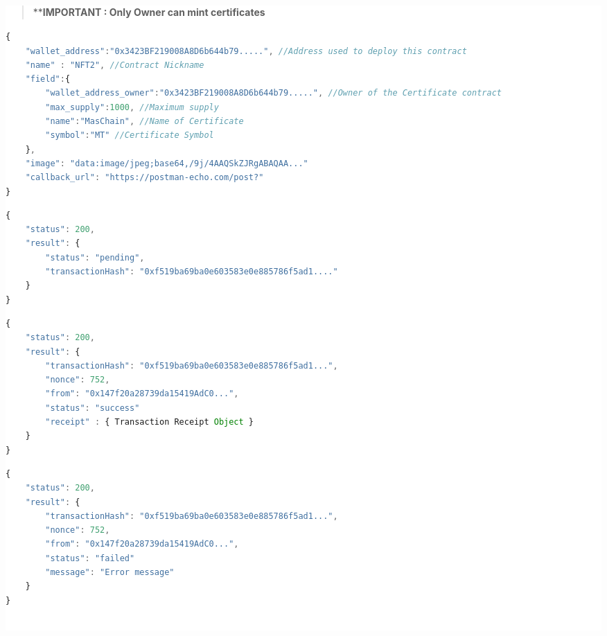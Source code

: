>****IMPORTANT : Only Owner can mint certificates**

```js title="Sample request"
{
    "wallet_address":"0x3423BF219008A8D6b644b79.....", //Address used to deploy this contract
    "name" : "NFT2", //Contract Nickname
    "field":{
        "wallet_address_owner":"0x3423BF219008A8D6b644b79.....", //Owner of the Certificate contract
        "max_supply":1000, //Maximum supply 
        "name":"MasChain", //Name of Certificate
        "symbol":"MT" //Certificate Symbol
    },
    "image": "data:image/jpeg;base64,/9j/4AAQSkZJRgABAQAA..."
    "callback_url": "https://postman-echo.com/post?"
}
```


```js title="Sample result"
{
    "status": 200,
    "result": {
        "status": "pending",
        "transactionHash": "0xf519ba69ba0e603583e0e885786f5ad1...."
    }
}
```
```js title="Sample Callback Success response"
{
    "status": 200,
    "result": {
        "transactionHash": "0xf519ba69ba0e603583e0e885786f5ad1...",
        "nonce": 752,
        "from": "0x147f20a28739da15419AdC0...",
        "status": "success"
        "receipt" : { Transaction Receipt Object }
    }
}
```

```js title="Sample Callback Fail response"
{
    "status": 200,
    "result": {
        "transactionHash": "0xf519ba69ba0e603583e0e885786f5ad1...",
        "nonce": 752,
        "from": "0x147f20a28739da15419AdC0...",
        "status": "failed"
        "message": "Error message"
    }
}
```
<br/>
